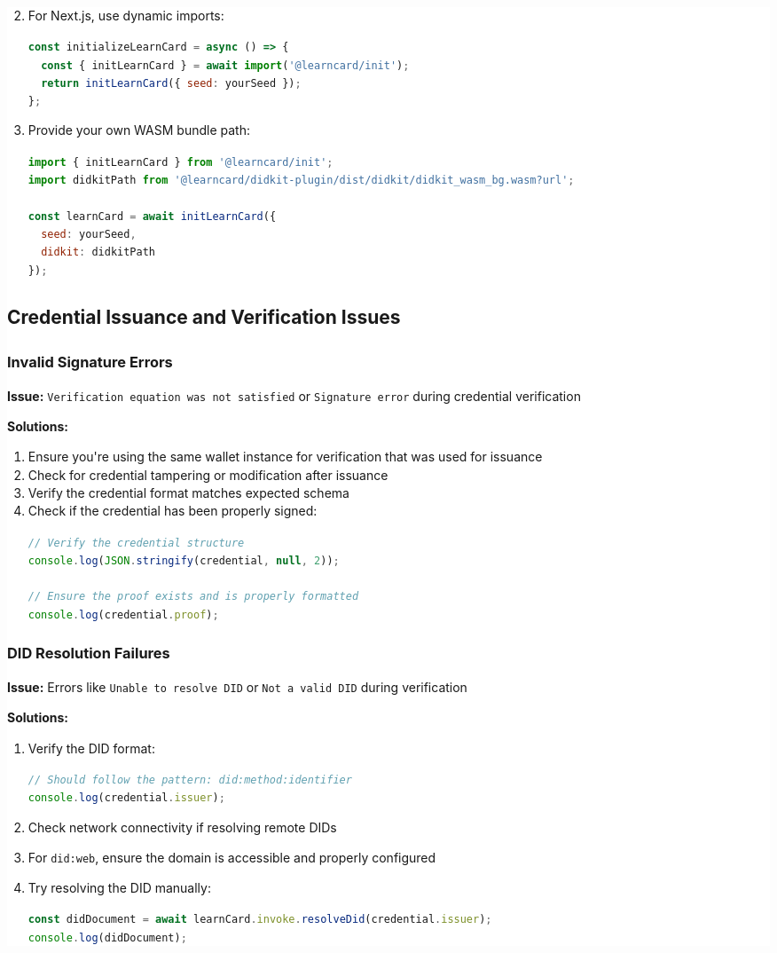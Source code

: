 2. For Next.js, use dynamic imports:
   ```javascript
   const initializeLearnCard = async () => {
     const { initLearnCard } = await import('@learncard/init');
     return initLearnCard({ seed: yourSeed });
   };
   ```

3. Provide your own WASM bundle path:
   ```javascript
   import { initLearnCard } from '@learncard/init';
   import didkitPath from '@learncard/didkit-plugin/dist/didkit/didkit_wasm_bg.wasm?url';
   
   const learnCard = await initLearnCard({ 
     seed: yourSeed,
     didkit: didkitPath
   });
   ```

## Credential Issuance and Verification Issues

### Invalid Signature Errors

**Issue:** `Verification equation was not satisfied` or `Signature error` during credential verification

**Solutions:**
1. Ensure you're using the same wallet instance for verification that was used for issuance
2. Check for credential tampering or modification after issuance
3. Verify the credential format matches expected schema
4. Check if the credential has been properly signed:
   ```javascript
   // Verify the credential structure
   console.log(JSON.stringify(credential, null, 2));
   
   // Ensure the proof exists and is properly formatted
   console.log(credential.proof);
   ```

### DID Resolution Failures

**Issue:** Errors like `Unable to resolve DID` or `Not a valid DID` during verification

**Solutions:**
1. Verify the DID format:
   ```javascript
   // Should follow the pattern: did:method:identifier
   console.log(credential.issuer);
   ```

2. Check network connectivity if resolving remote DIDs
3. For `did:web`, ensure the domain is accessible and properly configured
4. Try resolving the DID manually:
   ```javascript
   const didDocument = await learnCard.invoke.resolveDid(credential.issuer);
   console.log(didDocument);
   ```
